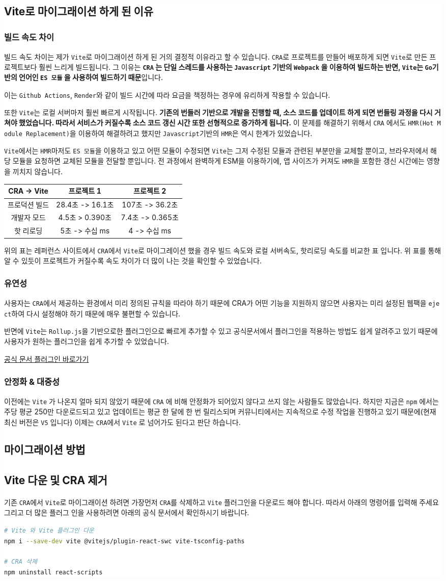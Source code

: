 ## Vite로 마이그래이션 하게 된 이유

### 빌드 속도 차이

빌드 속도 차이는 제가 `Vite`로 마이그래이션 하게 된 거의 결정적 이유라고 할 수 있습니다. `CRA`로 프로젝트를 만들어 배포하게 되면 `Vite`로 만든 프로젝트보다 훨씬 느리게 빌드됩니다. 그 이유는 **`CRA` 는 단일 스레드를 사용하는 `Javascript` 기반의 `Webpack` 을 이용하여 빌드하는 반면, `Vite`는 `Go`기반의 언어인 `ES 모듈` 을 사용하여 빌드하기 때문**입니다.

이는 `Github Actions`, `Render`와 같이 빌드 시간에 따라 요금을 책정하는 경우에 유리하게 작용할 수 있습니다.

또한 `Vite`는 로컬 서버마저 훨씬 빠르게 시작됩니다. **기존의 번들러 기반으로 개발을 진행할 때, 소스 코드를 업데이트 하게 되면 번들링 과정을 다시 거쳐야 했었습니다. 따라서 서비스가 커질수록 소스 코드 갱신 시간 또한 선형적으로 증가하게 됩니다.** 이 문제를 해결하기 위해서 `CRA` 에서도 `HMR(Hot Module Replacement)`을 이용하여 해결하려고 했지만 `Javascript`기반의 `HMR`은 역시 한계가 있었습니다.

`Vite`에서는 `HMR`마저도 `ES 모듈`을 이용하고 있고 어떤 모듈이 수정되면 `Vite`는 그저 수정된 모듈과 관련된 부분만을 교체할 뿐이고, 브라우저에서 해당 모듈을 요청하면 교체된 모듈을 전달할 뿐입니다. 전 과정에서 완벽하게 ESM을 이용하기에, 앱 사이즈가 커져도 `HMR`을 포함한 갱신 시간에는 영향을 끼치지 않습니다.

|  CRA -> Vite  |    프로젝트 1    |    프로젝트 2    |
| :-----------: | :--------------: | :--------------: |
| 프로덕션 빌드 | 28.4초 -> 16.1초 | 107초 -> 36.2초  |
|  개발자 모드  | 4.5초 > 0.390초  | 7.4초 -> 0.365초 |
|   핫 리로딩   |  5초 -> 수십 ms  |   4 -> 수십 ms   |

위의 표는 레퍼런스 사이트에서 `CRA`에서 `Vite`로 마이그레이션 했을 경우 빌드 속도와 로컬 서버속도, 핫리로딩 속도를 비교한 표 입니다. 위 표를 통해 알 수 있듯이 프로젝트가 커질수록 속도 차이가 더 많이 나는 것을 확인할 수 있었습니다.

### 유연성

사용자는 `CRA`에서 제공하는 환경에서 미리 정의된 규칙을 따라야 하기 때문에 CRA가 어떤 기능을 지원하지 않으면 사용자는 미리 설정된 웹팩을 `eject`하여 다시 설정해야 하기 때문에 매우 불편할 수 있습니다.

반면에 `Vite`는 `Rollup.js`을 기반으로한 플러그인으로 빠르게 추가할 수 있고 공식문서에서 플러그인을 적용하는 방법도 쉽게 알려주고 있기 때문에 사용자가 원하는 플러그인을 쉽게 추가할 수 있었습니다.

[공식 문서 플러그인 바로가기](https://ko.vitejs.dev/guide/using-plugins.html)

### 안정화 & 대중성

이전에는 `Vite` 가 나온지 얼마 되지 않았기 때문에 `CRA` 에 비해 안정화가 되어있지 않다고 쓰지 않는 사람들도 많았습니다. 하지만 지금은 `npm` 에서는 주당 평균 250만 다운로드되고 있고 업데이트는 평균 한 달에 한 번 릴리스되며 커뮤니티에서는 지속적으로 수정 작업을 진행하고 있기 때문에(현재 최신 버전은 `V5` 입니다) 이제는 `CRA`에서 `Vite`
로 넘어가도 된다고 판단 하습니다.

## 마이그래이션 방법

## Vite 다운 및 CRA 제거

기존 `CRA`에서 `Vite`로 마이그래이션 하려면 가장먼저 `CRA`를 삭제하고 `Vite` 플러그인을 다운로드 해야 합니다. 따라서 아래의 명령어를 입력해 주세요 그리고 더 많은 플러그 인을 사용하려면 아래의 공식 문서에서 확인하시기 바랍니다.

```bash
# Vite 와 Vite 플러그인 다운
npm i --save-dev vite @vitejs/plugin-react-swc vite-tsconfig-paths

# CRA 삭제
npm uninstall react-scripts
```

